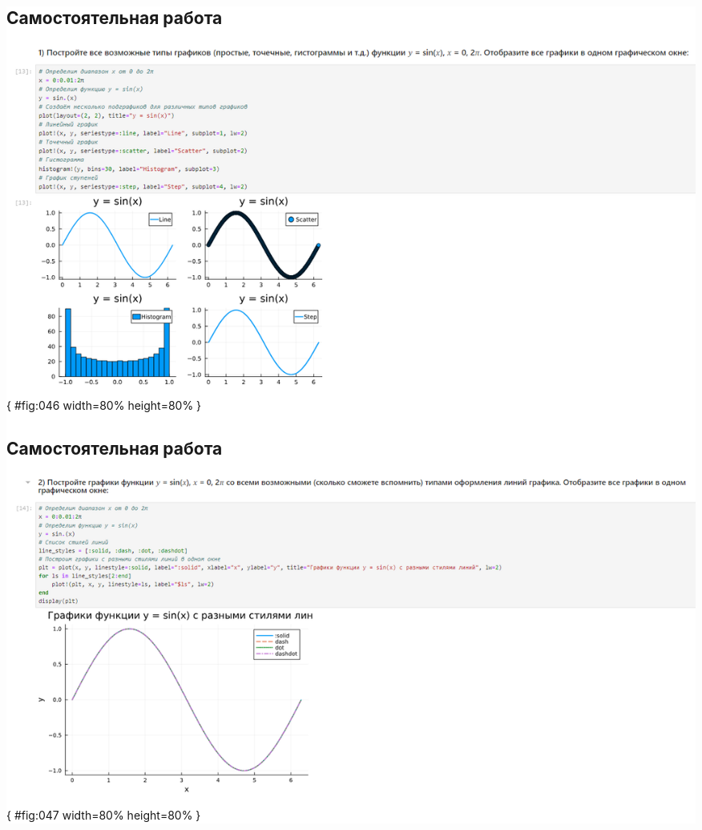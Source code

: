 ## Самостоятельная работа

![Решение задания №1](image/46.PNG){ #fig:046 width=80% height=80% }

## Самостоятельная работа

![Решение задания №2](image/47.PNG){ #fig:047 width=80% height=80% }
